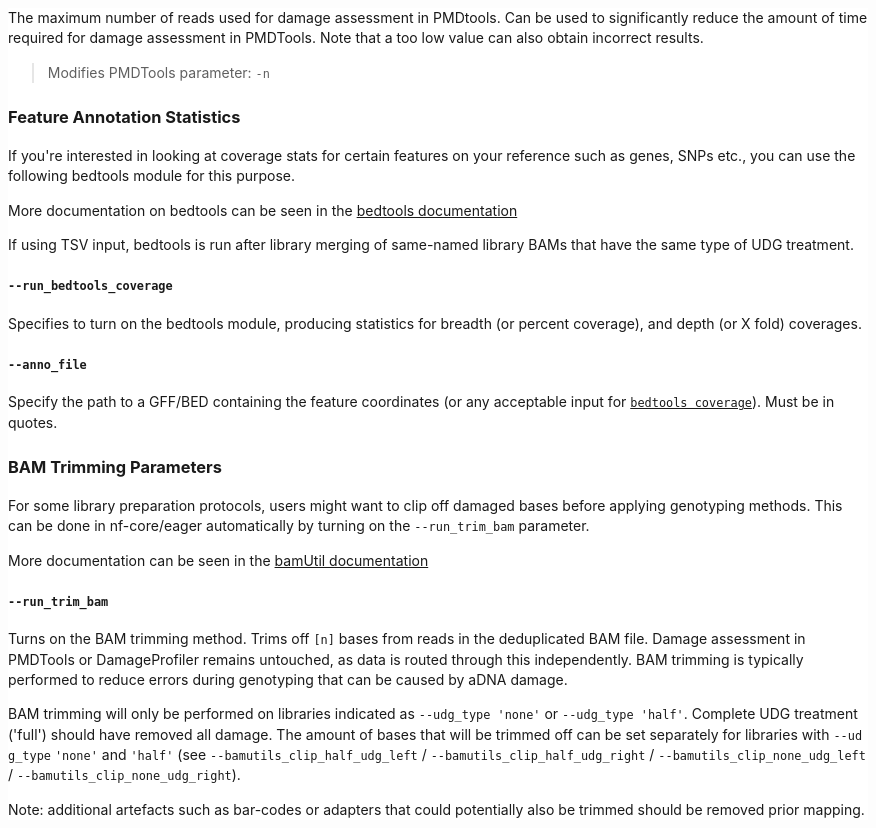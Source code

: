 The maximum number of reads used for damage assessment in PMDtools. Can be used
to significantly reduce the amount of time required for damage assessment in
PMDTools. Note that a too low value can also obtain incorrect results.

> Modifies PMDTools parameter: `-n`

### Feature Annotation Statistics

If you're interested in looking at coverage stats for certain features on your
reference such as genes, SNPs etc., you can use the following bedtools module
for this purpose.

More documentation on bedtools can be seen in the [bedtools
documentation](https://bedtools.readthedocs.io/en/latest/)

If using TSV input, bedtools is run after library merging of same-named library
BAMs that have the same type of UDG treatment.

#### `--run_bedtools_coverage`

Specifies to turn on the bedtools module, producing statistics for breadth (or
percent coverage), and depth (or X fold) coverages.

#### `--anno_file`

Specify the path to a GFF/BED containing the feature coordinates (or any
acceptable input for [`bedtools
coverage`](https://bedtools.readthedocs.io/en/latest/content/tools/coverage.html)).
Must be in quotes.

### BAM Trimming Parameters

For some library preparation protocols, users might want to clip off damaged
bases before applying genotyping methods. This can be done in nf-core/eager
automatically by turning on the `--run_trim_bam` parameter.

More documentation can be seen in the [bamUtil
documentation](https://genome.sph.umich.edu/wiki/BamUtil:_trimBam)

#### `--run_trim_bam`

Turns on the BAM trimming method. Trims off `[n]` bases from reads in the
deduplicated BAM file. Damage assessment in PMDTools or DamageProfiler remains
untouched, as data is routed through this independently. BAM trimming is
typically performed to reduce errors during genotyping that can be caused by
aDNA damage.

BAM trimming will only be performed on libraries indicated as `--udg_type
'none'` or `--udg_type 'half'`. Complete UDG treatment ('full') should have
removed all damage. The amount of bases that will be trimmed off can be set
separately for libraries with `--udg_type` `'none'` and `'half'`  (see
`--bamutils_clip_half_udg_left` / `--bamutils_clip_half_udg_right` /
`--bamutils_clip_none_udg_left` / `--bamutils_clip_none_udg_right`).

Note: additional artefacts such as bar-codes or adapters that could
potentially also be trimmed should be removed prior mapping.
